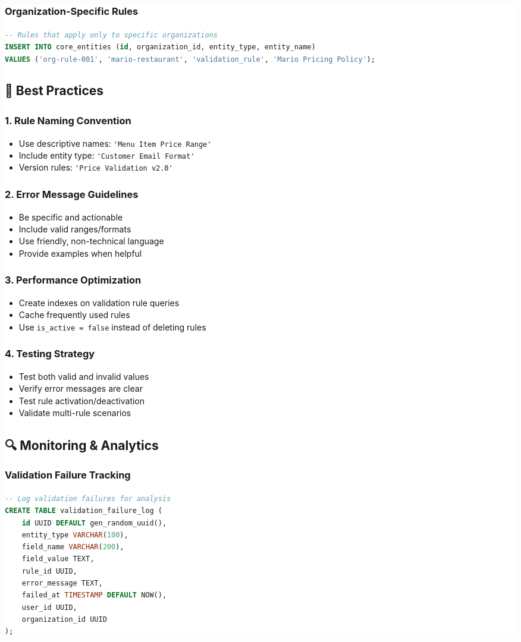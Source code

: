 ### **Organization-Specific Rules**
```sql
-- Rules that apply only to specific organizations
INSERT INTO core_entities (id, organization_id, entity_type, entity_name) 
VALUES ('org-rule-001', 'mario-restaurant', 'validation_rule', 'Mario Pricing Policy');
```

## 🎯 Best Practices

### **1. Rule Naming Convention**
- Use descriptive names: `'Menu Item Price Range'`
- Include entity type: `'Customer Email Format'`
- Version rules: `'Price Validation v2.0'`

### **2. Error Message Guidelines**
- Be specific and actionable
- Include valid ranges/formats
- Use friendly, non-technical language
- Provide examples when helpful

### **3. Performance Optimization**
- Create indexes on validation rule queries
- Cache frequently used rules
- Use `is_active = false` instead of deleting rules

### **4. Testing Strategy**
- Test both valid and invalid values
- Verify error messages are clear
- Test rule activation/deactivation
- Validate multi-rule scenarios

## 🔍 Monitoring & Analytics

### **Validation Failure Tracking**
```sql
-- Log validation failures for analysis
CREATE TABLE validation_failure_log (
    id UUID DEFAULT gen_random_uuid(),
    entity_type VARCHAR(100),
    field_name VARCHAR(200),
    field_value TEXT,
    rule_id UUID,
    error_message TEXT,
    failed_at TIMESTAMP DEFAULT NOW(),
    user_id UUID,
    organization_id UUID
);
```
